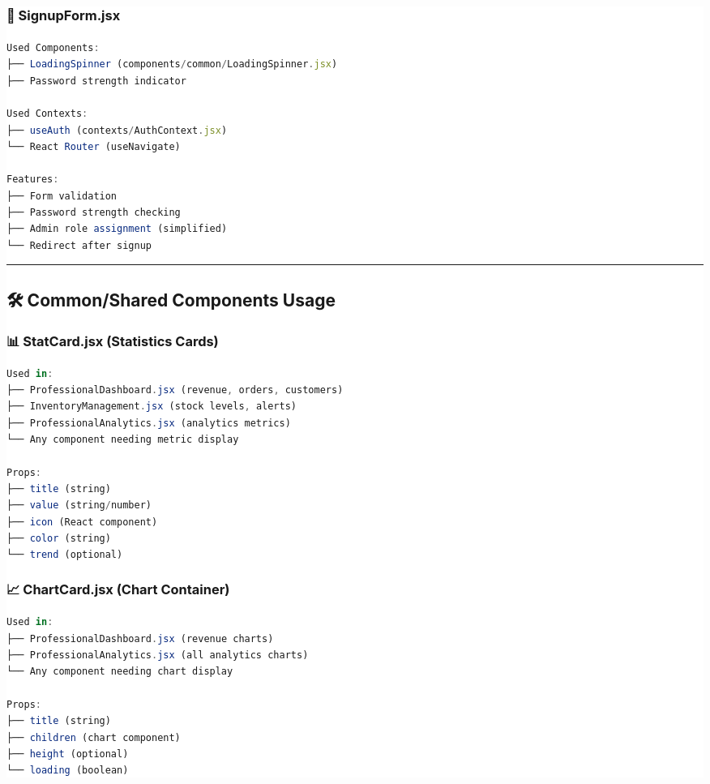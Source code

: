 ### 📝 SignupForm.jsx
```javascript
Used Components:
├── LoadingSpinner (components/common/LoadingSpinner.jsx)
├── Password strength indicator

Used Contexts:
├── useAuth (contexts/AuthContext.jsx)
└── React Router (useNavigate)

Features:
├── Form validation
├── Password strength checking
├── Admin role assignment (simplified)
└── Redirect after signup
```

---

## 🛠️ Common/Shared Components Usage

### 📊 StatCard.jsx (Statistics Cards)
```javascript
Used in:
├── ProfessionalDashboard.jsx (revenue, orders, customers)
├── InventoryManagement.jsx (stock levels, alerts)
├── ProfessionalAnalytics.jsx (analytics metrics)
└── Any component needing metric display

Props:
├── title (string)
├── value (string/number)  
├── icon (React component)
├── color (string)
└── trend (optional)
```

### 📈 ChartCard.jsx (Chart Container)
```javascript
Used in:
├── ProfessionalDashboard.jsx (revenue charts)
├── ProfessionalAnalytics.jsx (all analytics charts)
└── Any component needing chart display

Props:
├── title (string)
├── children (chart component)
├── height (optional)
└── loading (boolean)
```
